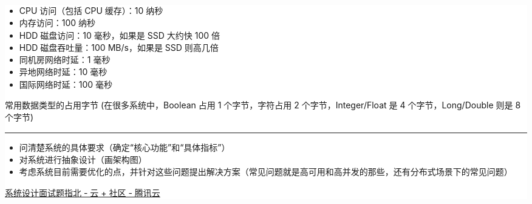 - CPU 访问（包括 CPU 缓存）：10 纳秒
- 内存访问：100 纳秒
- HDD 磁盘访问：10 毫秒，如果是 SSD 大约快 100 倍
- HDD 磁盘吞吐量：100 MB/s，如果是 SSD 则高几倍
- 同机房网络时延：1 毫秒
- 异地网络时延：10 毫秒
- 国际网络时延：100 毫秒


常用数据类型的占用字节 (在很多系统中，Boolean 占用 1 个字节，字符占用 2 个字节，Integer/Float 是 4 个字节，Long/Double 则是 8 个字节)






---



- 问清楚系统的具体要求（确定“核心功能”和“具体指标”）
- 对系统进行抽象设计（画架构图）
- 考虑系统目前需要优化的点，并针对这些问题提出解决方案（常见问题就是高可用和高并发的那些，还有分布式场景下的常见问题）

[系统设计面试题指北 - 云 + 社区 - 腾讯云](https://cloud.tencent.com/developer/article/1745238)
